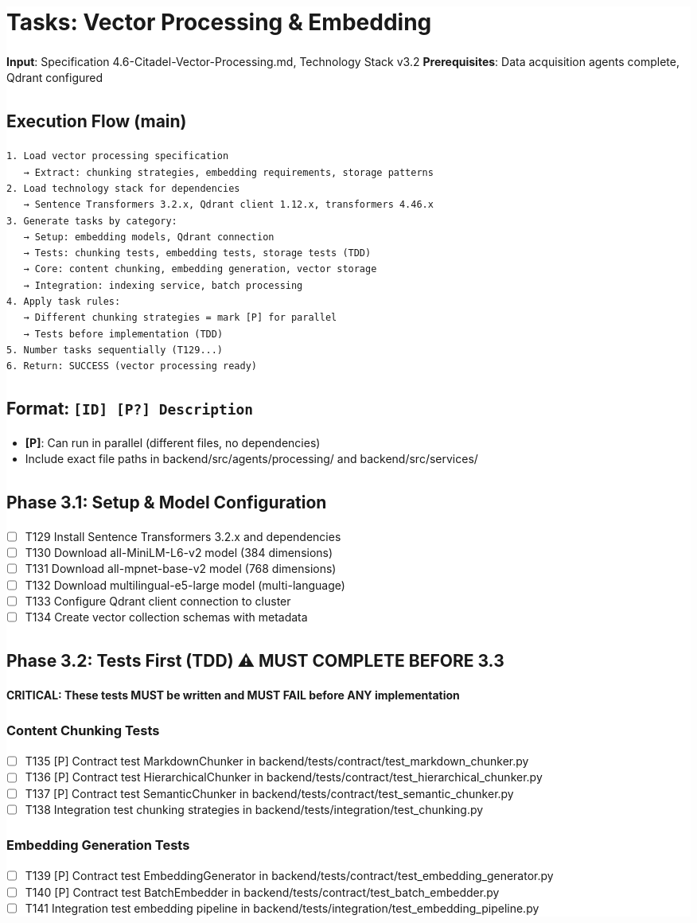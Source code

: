 # Tasks: Vector Processing & Embedding

**Input**: Specification 4.6-Citadel-Vector-Processing.md, Technology Stack v3.2
**Prerequisites**: Data acquisition agents complete, Qdrant configured

## Execution Flow (main)
```
1. Load vector processing specification
   → Extract: chunking strategies, embedding requirements, storage patterns
2. Load technology stack for dependencies
   → Sentence Transformers 3.2.x, Qdrant client 1.12.x, transformers 4.46.x
3. Generate tasks by category:
   → Setup: embedding models, Qdrant connection
   → Tests: chunking tests, embedding tests, storage tests (TDD)
   → Core: content chunking, embedding generation, vector storage
   → Integration: indexing service, batch processing
4. Apply task rules:
   → Different chunking strategies = mark [P] for parallel
   → Tests before implementation (TDD)
5. Number tasks sequentially (T129...)
6. Return: SUCCESS (vector processing ready)
```

## Format: `[ID] [P?] Description`
- **[P]**: Can run in parallel (different files, no dependencies)
- Include exact file paths in backend/src/agents/processing/ and backend/src/services/

## Phase 3.1: Setup & Model Configuration
- [ ] T129 Install Sentence Transformers 3.2.x and dependencies
- [ ] T130 Download all-MiniLM-L6-v2 model (384 dimensions)
- [ ] T131 Download all-mpnet-base-v2 model (768 dimensions)
- [ ] T132 Download multilingual-e5-large model (multi-language)
- [ ] T133 Configure Qdrant client connection to cluster
- [ ] T134 Create vector collection schemas with metadata

## Phase 3.2: Tests First (TDD) ⚠️ MUST COMPLETE BEFORE 3.3
**CRITICAL: These tests MUST be written and MUST FAIL before ANY implementation**

### Content Chunking Tests
- [ ] T135 [P] Contract test MarkdownChunker in backend/tests/contract/test_markdown_chunker.py
- [ ] T136 [P] Contract test HierarchicalChunker in backend/tests/contract/test_hierarchical_chunker.py
- [ ] T137 [P] Contract test SemanticChunker in backend/tests/contract/test_semantic_chunker.py
- [ ] T138 Integration test chunking strategies in backend/tests/integration/test_chunking.py

### Embedding Generation Tests
- [ ] T139 [P] Contract test EmbeddingGenerator in backend/tests/contract/test_embedding_generator.py
- [ ] T140 [P] Contract test BatchEmbedder in backend/tests/contract/test_batch_embedder.py
- [ ] T141 Integration test embedding pipeline in backend/tests/integration/test_embedding_pipeline.py
